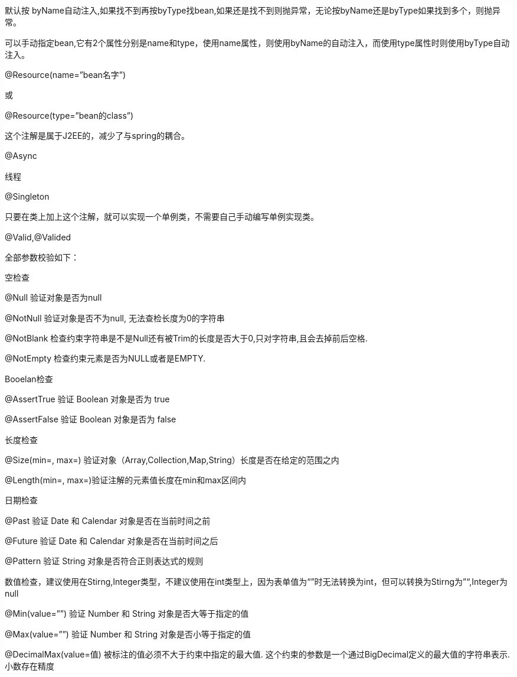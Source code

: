 默认按 byName自动注入,如果找不到再按byType找bean,如果还是找不到则抛异常，无论按byName还是byType如果找到多个，则抛异常。

可以手动指定bean,它有2个属性分别是name和type，使用name属性，则使用byName的自动注入，而使用type属性时则使用byType自动注入。

@Resource(name=”bean名字”)

或

@Resource(type=”bean的class”)

这个注解是属于J2EE的，减少了与spring的耦合。

 @Async 

线程

@Singleton

只要在类上加上这个注解，就可以实现一个单例类，不需要自己手动编写单例实现类。

 @Valid,@Valided 

全部参数校验如下：

空检查

@Null    验证对象是否为null

@NotNull  验证对象是否不为null, 无法查检长度为0的字符串

@NotBlank 检查约束字符串是不是Null还有被Trim的长度是否大于0,只对字符串,且会去掉前后空格.

@NotEmpty 检查约束元素是否为NULL或者是EMPTY.

 

Booelan检查

@AssertTrue   验证 Boolean 对象是否为 true 

@AssertFalse  验证 Boolean 对象是否为 false 

 

长度检查

@Size(min=, max=) 验证对象（Array,Collection,Map,String）长度是否在给定的范围之内 

@Length(min=, max=)验证注解的元素值长度在min和max区间内

日期检查

@Past      验证 Date 和 Calendar 对象是否在当前时间之前 

@Future   验证 Date 和 Calendar 对象是否在当前时间之后 

@Pattern  验证 String 对象是否符合正则表达式的规则

 

数值检查，建议使用在Stirng,Integer类型，不建议使用在int类型上，因为表单值为“”时无法转换为int，但可以转换为Stirng为”“,Integer为null

@Min(value=””)      验证 Number 和 String 对象是否大等于指定的值 

@Max(value=””)       验证 Number 和 String 对象是否小等于指定的值 

@DecimalMax(value=值) 被标注的值必须不大于约束中指定的最大值. 这个约束的参数是一个通过BigDecimal定义的最大值的字符串表示.小数存在精度
